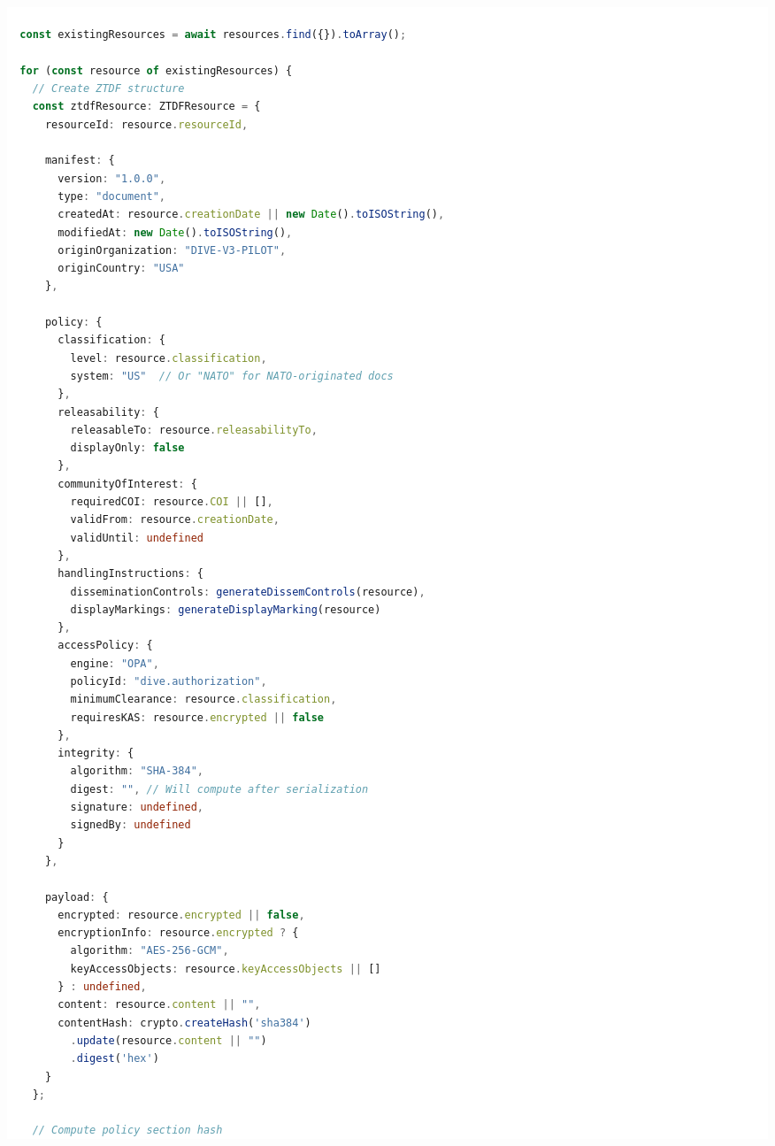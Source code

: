 ```typescript
  
  const existingResources = await resources.find({}).toArray();
  
  for (const resource of existingResources) {
    // Create ZTDF structure
    const ztdfResource: ZTDFResource = {
      resourceId: resource.resourceId,
      
      manifest: {
        version: "1.0.0",
        type: "document",
        createdAt: resource.creationDate || new Date().toISOString(),
        modifiedAt: new Date().toISOString(),
        originOrganization: "DIVE-V3-PILOT",
        originCountry: "USA"
      },
      
      policy: {
        classification: {
          level: resource.classification,
          system: "US"  // Or "NATO" for NATO-originated docs
        },
        releasability: {
          releasableTo: resource.releasabilityTo,
          displayOnly: false
        },
        communityOfInterest: {
          requiredCOI: resource.COI || [],
          validFrom: resource.creationDate,
          validUntil: undefined
        },
        handlingInstructions: {
          disseminationControls: generateDissemControls(resource),
          displayMarkings: generateDisplayMarking(resource)
        },
        accessPolicy: {
          engine: "OPA",
          policyId: "dive.authorization",
          minimumClearance: resource.classification,
          requiresKAS: resource.encrypted || false
        },
        integrity: {
          algorithm: "SHA-384",
          digest: "", // Will compute after serialization
          signature: undefined,
          signedBy: undefined
        }
      },
      
      payload: {
        encrypted: resource.encrypted || false,
        encryptionInfo: resource.encrypted ? {
          algorithm: "AES-256-GCM",
          keyAccessObjects: resource.keyAccessObjects || []
        } : undefined,
        content: resource.content || "",
        contentHash: crypto.createHash('sha384')
          .update(resource.content || "")
          .digest('hex')
      }
    };
    
    // Compute policy section hash
```